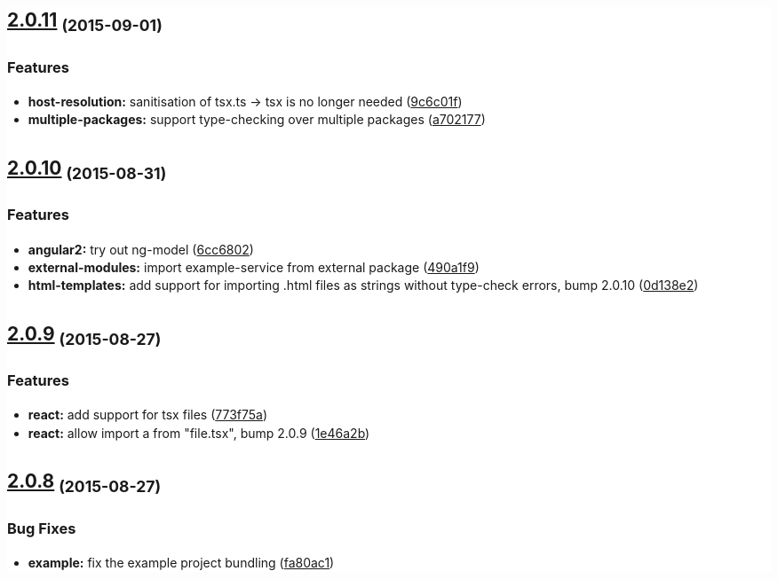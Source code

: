 

<a name="2.0.11"></a>
## [2.0.11](https://github.com/frankwallis/plugin-typescript/compare/2.0.10...2.0.11) <sub>(2015-09-01)</sub>


### Features

* **host-resolution:** sanitisation of tsx.ts -> tsx is no longer needed ([9c6c01f](https://github.com/frankwallis/plugin-typescript/commit/9c6c01f))
* **multiple-packages:** support type-checking over multiple packages ([a702177](https://github.com/frankwallis/plugin-typescript/commit/a702177))



<a name="2.0.10"></a>
## [2.0.10](https://github.com/frankwallis/plugin-typescript/compare/2.0.9...2.0.10) <sub>(2015-08-31)</sub>


### Features

* **angular2:** try out ng-model ([6cc6802](https://github.com/frankwallis/plugin-typescript/commit/6cc6802))
* **external-modules:** import example-service from external package ([490a1f9](https://github.com/frankwallis/plugin-typescript/commit/490a1f9))
* **html-templates:** add support for importing .html files as strings without type-check errors, bump 2.0.10 ([0d138e2](https://github.com/frankwallis/plugin-typescript/commit/0d138e2))



<a name="2.0.9"></a>
## [2.0.9](https://github.com/frankwallis/plugin-typescript/compare/2.0.8...2.0.9) <sub>(2015-08-27)</sub>


### Features

* **react:** add support for tsx files ([773f75a](https://github.com/frankwallis/plugin-typescript/commit/773f75a))
* **react:** allow import a from "file.tsx", bump 2.0.9 ([1e46a2b](https://github.com/frankwallis/plugin-typescript/commit/1e46a2b))



<a name="2.0.8"></a>
## [2.0.8](https://github.com/frankwallis/plugin-typescript/compare/2.0.7...2.0.8) <sub>(2015-08-27)</sub>


### Bug Fixes

* **example:** fix the example project bundling ([fa80ac1](https://github.com/frankwallis/plugin-typescript/commit/fa80ac1))
